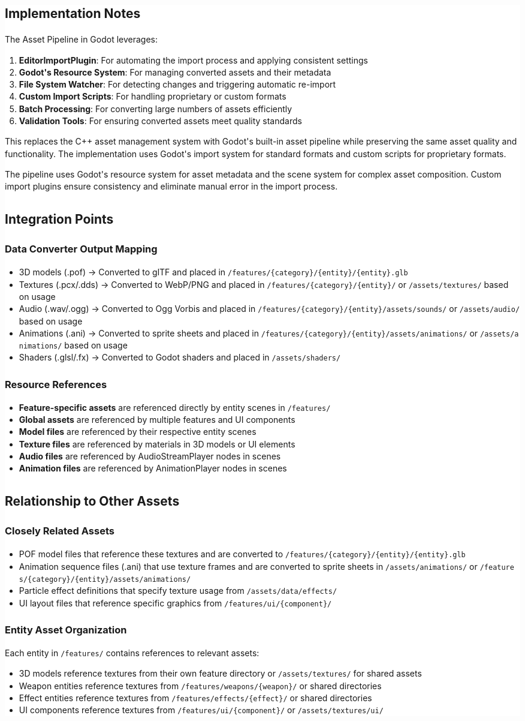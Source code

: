 ## Implementation Notes

The Asset Pipeline in Godot leverages:

1. **EditorImportPlugin**: For automating the import process and applying consistent settings
2. **Godot's Resource System**: For managing converted assets and their metadata
3. **File System Watcher**: For detecting changes and triggering automatic re-import
4. **Custom Import Scripts**: For handling proprietary or custom formats
5. **Batch Processing**: For converting large numbers of assets efficiently
6. **Validation Tools**: For ensuring converted assets meet quality standards

This replaces the C++ asset management system with Godot's built-in asset pipeline while preserving the same asset quality and functionality. The implementation uses Godot's import system for standard formats and custom scripts for proprietary formats.

The pipeline uses Godot's resource system for asset metadata and the scene system for complex asset composition. Custom import plugins ensure consistency and eliminate manual error in the import process.

## Integration Points

### Data Converter Output Mapping
- 3D models (.pof) → Converted to glTF and placed in `/features/{category}/{entity}/{entity}.glb`
- Textures (.pcx/.dds) → Converted to WebP/PNG and placed in `/features/{category}/{entity}/` or `/assets/textures/` based on usage
- Audio (.wav/.ogg) → Converted to Ogg Vorbis and placed in `/features/{category}/{entity}/assets/sounds/` or `/assets/audio/` based on usage
- Animations (.ani) → Converted to sprite sheets and placed in `/features/{category}/{entity}/assets/animations/` or `/assets/animations/` based on usage
- Shaders (.glsl/.fx) → Converted to Godot shaders and placed in `/assets/shaders/`

### Resource References
- **Feature-specific assets** are referenced directly by entity scenes in `/features/`
- **Global assets** are referenced by multiple features and UI components
- **Model files** are referenced by their respective entity scenes
- **Texture files** are referenced by materials in 3D models or UI elements
- **Audio files** are referenced by AudioStreamPlayer nodes in scenes
- **Animation files** are referenced by AnimationPlayer nodes in scenes

## Relationship to Other Assets

### Closely Related Assets
- POF model files that reference these textures and are converted to `/features/{category}/{entity}/{entity}.glb`
- Animation sequence files (.ani) that use texture frames and are converted to sprite sheets in `/assets/animations/` or `/features/{category}/{entity}/assets/animations/`
- Particle effect definitions that specify texture usage from `/assets/data/effects/`
- UI layout files that reference specific graphics from `/features/ui/{component}/`

### Entity Asset Organization
Each entity in `/features/` contains references to relevant assets:
- 3D models reference textures from their own feature directory or `/assets/textures/` for shared assets
- Weapon entities reference textures from `/features/weapons/{weapon}/` or shared directories
- Effect entities reference textures from `/features/effects/{effect}/` or shared directories
- UI components reference textures from `/features/ui/{component}/` or `/assets/textures/ui/`
